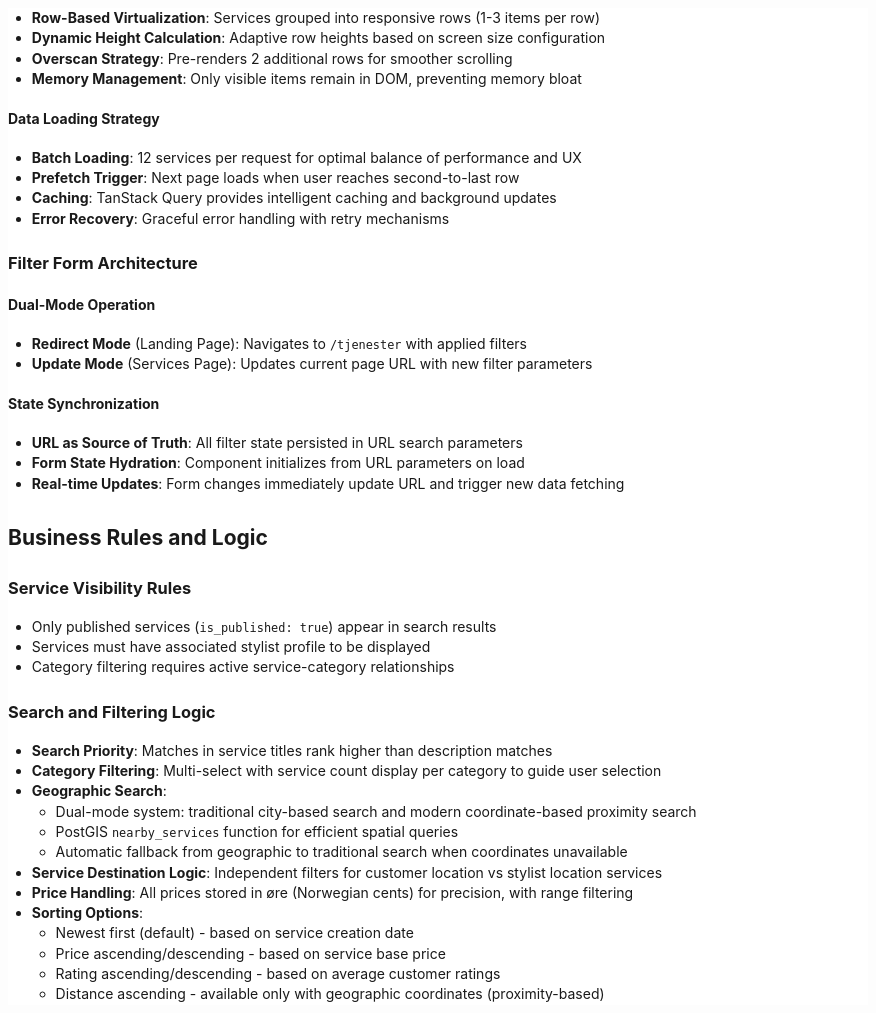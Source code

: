 - **Row-Based Virtualization**: Services grouped into responsive rows (1-3 items per row)
- **Dynamic Height Calculation**: Adaptive row heights based on screen size configuration
- **Overscan Strategy**: Pre-renders 2 additional rows for smoother scrolling
- **Memory Management**: Only visible items remain in DOM, preventing memory bloat

#### Data Loading Strategy

- **Batch Loading**: 12 services per request for optimal balance of performance and UX
- **Prefetch Trigger**: Next page loads when user reaches second-to-last row
- **Caching**: TanStack Query provides intelligent caching and background updates
- **Error Recovery**: Graceful error handling with retry mechanisms

### Filter Form Architecture

#### Dual-Mode Operation

- **Redirect Mode** (Landing Page): Navigates to `/tjenester` with applied filters
- **Update Mode** (Services Page): Updates current page URL with new filter parameters

#### State Synchronization

- **URL as Source of Truth**: All filter state persisted in URL search parameters
- **Form State Hydration**: Component initializes from URL parameters on load
- **Real-time Updates**: Form changes immediately update URL and trigger new data fetching

## Business Rules and Logic

### Service Visibility Rules

- Only published services (`is_published: true`) appear in search results
- Services must have associated stylist profile to be displayed
- Category filtering requires active service-category relationships

### Search and Filtering Logic

- **Search Priority**: Matches in service titles rank higher than description matches
- **Category Filtering**: Multi-select with service count display per category to guide user selection
- **Geographic Search**:
  - Dual-mode system: traditional city-based search and modern coordinate-based proximity search
  - PostGIS `nearby_services` function for efficient spatial queries
  - Automatic fallback from geographic to traditional search when coordinates unavailable
- **Service Destination Logic**: Independent filters for customer location vs stylist location services
- **Price Handling**: All prices stored in øre (Norwegian cents) for precision, with range filtering
- **Sorting Options**:
  - Newest first (default) - based on service creation date
  - Price ascending/descending - based on service base price
  - Rating ascending/descending - based on average customer ratings
  - Distance ascending - available only with geographic coordinates (proximity-based)
